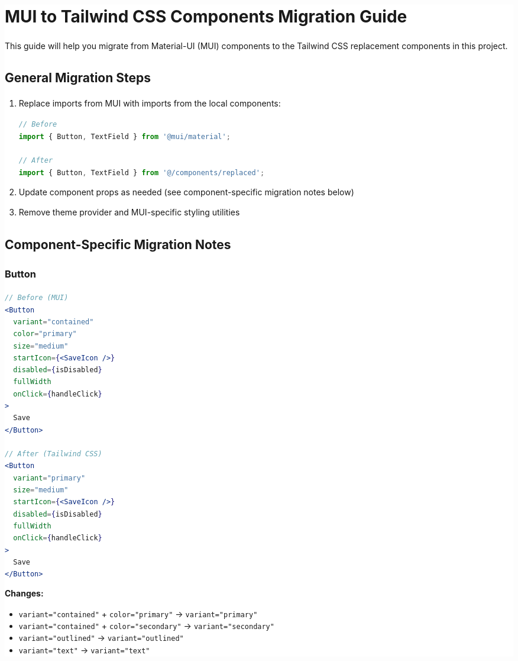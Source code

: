 # MUI to Tailwind CSS Components Migration Guide

This guide will help you migrate from Material-UI (MUI) components to the Tailwind CSS replacement components in this project.

## General Migration Steps

1. Replace imports from MUI with imports from the local components:
   ```jsx
   // Before
   import { Button, TextField } from '@mui/material';
   
   // After
   import { Button, TextField } from '@/components/replaced';
   ```

2. Update component props as needed (see component-specific migration notes below)
3. Remove theme provider and MUI-specific styling utilities

## Component-Specific Migration Notes

### Button

```jsx
// Before (MUI)
<Button 
  variant="contained" 
  color="primary" 
  size="medium"
  startIcon={<SaveIcon />}
  disabled={isDisabled}
  fullWidth
  onClick={handleClick}
>
  Save
</Button>

// After (Tailwind CSS)
<Button 
  variant="primary" 
  size="medium"
  startIcon={<SaveIcon />}
  disabled={isDisabled}
  fullWidth
  onClick={handleClick}
>
  Save
</Button>
```

**Changes:**
- `variant="contained"` + `color="primary"` → `variant="primary"`
- `variant="contained"` + `color="secondary"` → `variant="secondary"`
- `variant="outlined"` → `variant="outlined"`
- `variant="text"` → `variant="text"`

